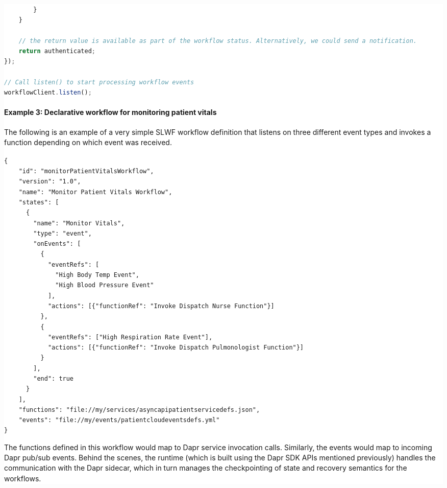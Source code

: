 ```javascript
        } 
    } 

    // the return value is available as part of the workflow status. Alternatively, we could send a notification. 
    return authenticated; 
}); 

// Call listen() to start processing workflow events 
workflowClient.listen(); 
```

#### Example 3: Declarative workflow for monitoring patient vitals

The following is an example of a very simple SLWF workflow definition that listens on three different event types and invokes a function depending on which event was received.

```
{ 
    "id": "monitorPatientVitalsWorkflow", 
    "version": "1.0", 
    "name": "Monitor Patient Vitals Workflow", 
    "states": [ 
      { 
        "name": "Monitor Vitals", 
        "type": "event", 
        "onEvents": [ 
          { 
            "eventRefs": [ 
              "High Body Temp Event", 
              "High Blood Pressure Event" 
            ], 
            "actions": [{"functionRef": "Invoke Dispatch Nurse Function"}] 
          }, 
          { 
            "eventRefs": ["High Respiration Rate Event"], 
            "actions": [{"functionRef": "Invoke Dispatch Pulmonologist Function"}] 
          } 
        ], 
        "end": true 
      } 
    ], 
    "functions": "file://my/services/asyncapipatientservicedefs.json", 
    "events": "file://my/events/patientcloudeventsdefs.yml" 
} 
```

The functions defined in this workflow would map to Dapr service invocation calls. Similarly, the events would map to incoming Dapr pub/sub events. Behind the scenes, the runtime (which is built using the Dapr SDK APIs mentioned previously) handles the communication with the Dapr sidecar, which in turn manages the checkpointing of state and recovery semantics for the workflows.



